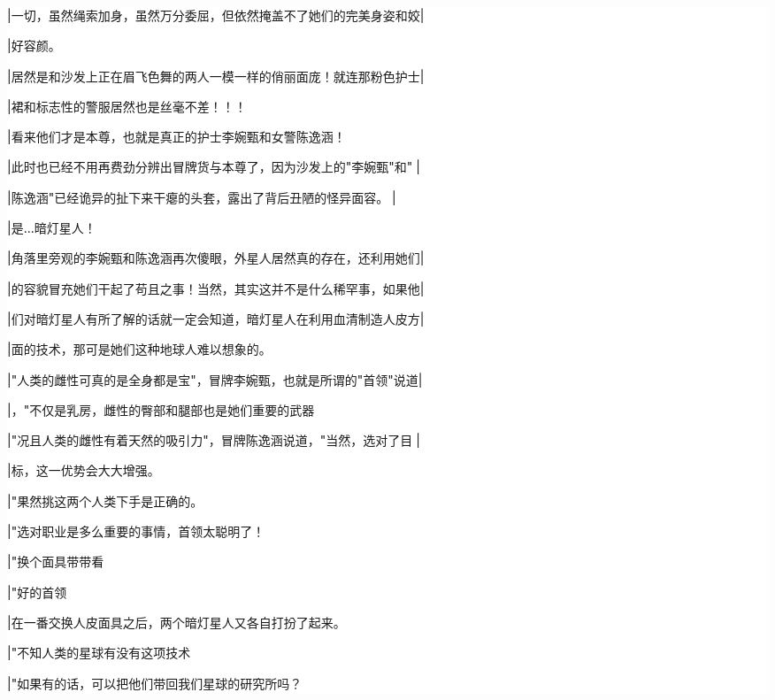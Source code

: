 |一切，虽然绳索加身，虽然万分委屈，但依然掩盖不了她们的完美身姿和姣|

|好容颜。

|居然是和沙发上正在眉飞色舞的两人一模一样的俏丽面庞！就连那粉色护士|

|裙和标志性的警服居然也是丝毫不差！！！

|看来他们才是本尊，也就是真正的护士李婉甄和女警陈逸涵！

|此时也已经不用再费劲分辨出冒牌货与本尊了，因为沙发上的"李婉甄"和" |

|陈逸涵"已经诡异的扯下来干瘪的头套，露出了背后丑陋的怪异面容。     |

|是...暗灯星人！

|角落里旁观的李婉甄和陈逸涵再次傻眼，外星人居然真的存在，还利用她们|

|的容貌冒充她们干起了苟且之事！当然，其实这并不是什么稀罕事，如果他|

|们对暗灯星人有所了解的话就一定会知道，暗灯星人在利用血清制造人皮方|

|面的技术，那可是她们这种地球人难以想象的。

|"人类的雌性可真的是全身都是宝"，冒牌李婉甄，也就是所谓的"首领"说道|

|，"不仅是乳房，雌性的臀部和腿部也是她们重要的武器

|"况且人类的雌性有着天然的吸引力"，冒牌陈逸涵说道，"当然，选对了目 |

|标，这一优势会大大增强。

|"果然挑这两个人类下手是正确的。

|"选对职业是多么重要的事情，首领太聪明了！

|"换个面具带带看

|"好的首领

|在一番交换人皮面具之后，两个暗灯星人又各自打扮了起来。

|"不知人类的星球有没有这项技术

|"如果有的话，可以把他们带回我们星球的研究所吗？
